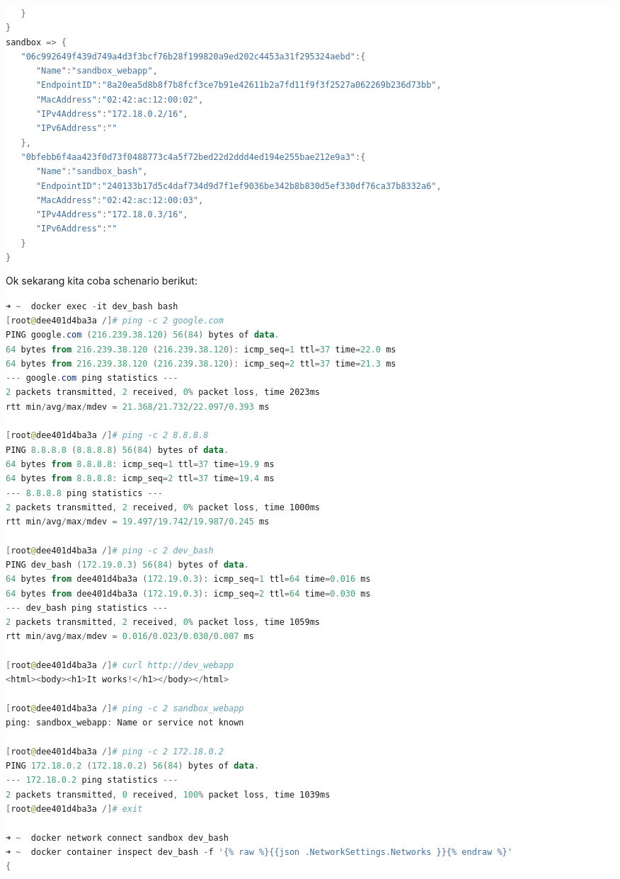 ```powershell
   }
}
sandbox => {
   "06c992649f439d749a4d3f3bcf76b28f199820a9ed202c4453a31f295324aebd":{
      "Name":"sandbox_webapp",
      "EndpointID":"8a20ea5d8b8f7b8fcf3ce7b91e42611b2a7fd11f9f3f2527a062269b236d73bb",
      "MacAddress":"02:42:ac:12:00:02",
      "IPv4Address":"172.18.0.2/16",
      "IPv6Address":""
   },
   "0bfebb6f4aa423f0d73f0488773c4a5f72bed22d2ddd4ed194e255bae212e9a3":{
      "Name":"sandbox_bash",
      "EndpointID":"240133b17d5c4daf734d9d7f1ef9036be342b8b830d5ef330df76ca37b8332a6",
      "MacAddress":"02:42:ac:12:00:03",
      "IPv4Address":"172.18.0.3/16",
      "IPv6Address":""
   }
}
```

Ok sekarang kita coba schenario berikut:

```powershell
➜ ~  docker exec -it dev_bash bash
[root@dee401d4ba3a /]# ping -c 2 google.com
PING google.com (216.239.38.120) 56(84) bytes of data.
64 bytes from 216.239.38.120 (216.239.38.120): icmp_seq=1 ttl=37 time=22.0 ms
64 bytes from 216.239.38.120 (216.239.38.120): icmp_seq=2 ttl=37 time=21.3 ms
--- google.com ping statistics ---
2 packets transmitted, 2 received, 0% packet loss, time 2023ms
rtt min/avg/max/mdev = 21.368/21.732/22.097/0.393 ms

[root@dee401d4ba3a /]# ping -c 2 8.8.8.8
PING 8.8.8.8 (8.8.8.8) 56(84) bytes of data.
64 bytes from 8.8.8.8: icmp_seq=1 ttl=37 time=19.9 ms
64 bytes from 8.8.8.8: icmp_seq=2 ttl=37 time=19.4 ms
--- 8.8.8.8 ping statistics ---
2 packets transmitted, 2 received, 0% packet loss, time 1000ms
rtt min/avg/max/mdev = 19.497/19.742/19.987/0.245 ms

[root@dee401d4ba3a /]# ping -c 2 dev_bash
PING dev_bash (172.19.0.3) 56(84) bytes of data.
64 bytes from dee401d4ba3a (172.19.0.3): icmp_seq=1 ttl=64 time=0.016 ms
64 bytes from dee401d4ba3a (172.19.0.3): icmp_seq=2 ttl=64 time=0.030 ms
--- dev_bash ping statistics ---
2 packets transmitted, 2 received, 0% packet loss, time 1059ms
rtt min/avg/max/mdev = 0.016/0.023/0.030/0.007 ms

[root@dee401d4ba3a /]# curl http://dev_webapp
<html><body><h1>It works!</h1></body></html>

[root@dee401d4ba3a /]# ping -c 2 sandbox_webapp
ping: sandbox_webapp: Name or service not known

[root@dee401d4ba3a /]# ping -c 2 172.18.0.2
PING 172.18.0.2 (172.18.0.2) 56(84) bytes of data.
--- 172.18.0.2 ping statistics ---
2 packets transmitted, 0 received, 100% packet loss, time 1039ms
[root@dee401d4ba3a /]# exit

➜ ~  docker network connect sandbox dev_bash
➜ ~  docker container inspect dev_bash -f '{% raw %}{{json .NetworkSettings.Networks }}{% endraw %}'
{
```
